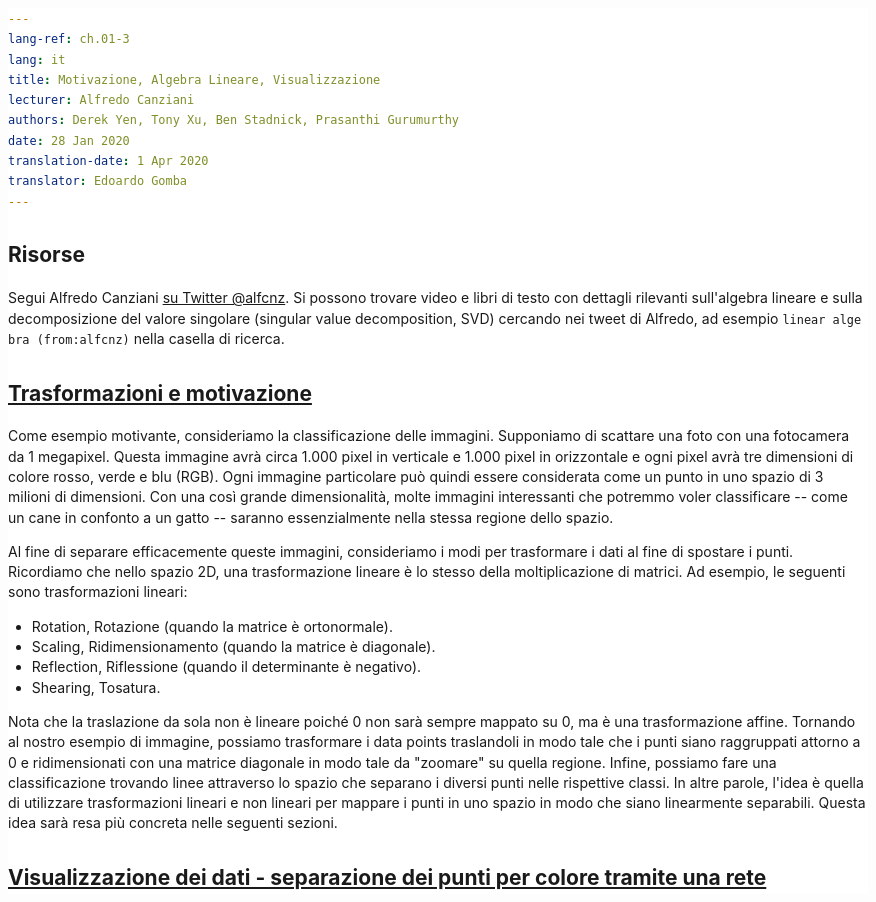 ```yaml
---
lang-ref: ch.01-3
lang: it
title: Motivazione, Algebra Lineare, Visualizzazione
lecturer: Alfredo Canziani
authors: Derek Yen, Tony Xu, Ben Stadnick, Prasanthi Gurumurthy
date: 28 Jan 2020
translation-date: 1 Apr 2020
translator: Edoardo Gomba
---
```



## Risorse

Segui Alfredo Canziani [su Twitter @alfcnz](https://twitter.com/alfcnz). Si possono trovare video e libri di testo con dettagli rilevanti sull'algebra lineare e sulla decomposizione del valore singolare (singular value decomposition, SVD) cercando nei tweet di Alfredo, ad esempio `linear algebra (from:alfcnz)` nella casella di ricerca.

## [Trasformazioni e motivazione](https://www.youtube.com/watch?v=5_qrxVq1kvc&t=233s)

Come esempio motivante, consideriamo la classificazione delle immagini. Supponiamo di scattare una foto con una fotocamera da 1 megapixel. Questa immagine avrà circa 1.000 pixel in verticale e 1.000 pixel in orizzontale e ogni pixel avrà tre dimensioni di colore rosso, verde e blu (RGB). Ogni immagine particolare può quindi essere considerata come un punto in uno spazio di 3 milioni di dimensioni. Con una così grande dimensionalità, molte immagini interessanti che potremmo voler classificare -- come un cane in confonto a un gatto -- saranno essenzialmente nella stessa regione dello spazio.

Al fine di separare efficacemente queste immagini, consideriamo i modi per trasformare i dati al fine di spostare i punti. Ricordiamo che nello spazio 2D, una trasformazione lineare è lo stesso della moltiplicazione di matrici. Ad esempio, le seguenti sono trasformazioni lineari:

-   Rotation, Rotazione (quando la matrice è ortonormale).
-   Scaling, Ridimensionamento (quando la matrice è diagonale).
-   Reflection, Riflessione (quando il determinante è negativo).
-   Shearing, Tosatura.

Nota che la traslazione da sola non è lineare poiché 0 non sarà sempre mappato su 0, ma è una trasformazione affine. Tornando al nostro esempio di immagine, possiamo trasformare i data points traslandoli in modo tale che i punti siano raggruppati attorno a 0 e ridimensionati con una matrice diagonale in modo tale da "zoomare" su quella regione. Infine, possiamo fare una classificazione trovando linee attraverso lo spazio che separano i diversi punti nelle rispettive classi. In altre parole, l'idea è quella di utilizzare trasformazioni lineari e non lineari per mappare i punti in uno spazio in modo che siano linearmente separabili. Questa idea sarà resa più concreta nelle seguenti sezioni.


## [Visualizzazione dei dati - separazione dei punti per colore tramite una rete](https://www.youtube.com/watch?v=5_qrxVq1kvc&t=798s)
